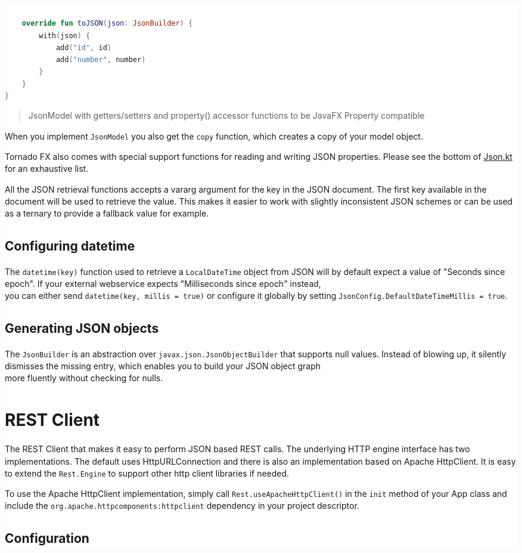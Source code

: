 ```kotlin

    override fun toJSON(json: JsonBuilder) {
        with(json) {
            add("id", id)
            add("number", number)
        }
    }
}
```

> JsonModel with getters/setters and property\(\) accessor functions to be JavaFX Property compatible

When you implement `JsonModel` you also get the `copy` function, which creates a copy of your model object.

Tornado FX also comes with special support functions for reading and writing JSON properties. Please see the bottom of [Json.kt](https://github.com/edvin/tornadofx/blob/master/src/main/java/tornadofx/Json.kt) for an exhaustive list.

All the JSON retrieval functions accepts a vararg argument for the key in the JSON document. The first key available in the document will be used to retrieve the value. This makes it easier to work with slightly inconsistent JSON schemes or can be used as a ternary to provide a fallback value for example.

## Configuring datetime

The `datetime(key)` function used to retrieve a `LocalDateTime` object from JSON will by default expect a value of "Seconds since epoch". If your external webservice expects "Milliseconds since epoch" instead,  
you can either send `datetime(key, millis = true)` or configure it globally by setting `JsonConfig.DefaultDateTimeMillis = true`.

## Generating JSON objects

The `JsonBuilder` is an abstraction over `javax.json.JsonObjectBuilder` that supports null values. Instead of blowing up, it silently dismisses the missing entry, which enables you to build your JSON object graph  
more fluently without checking for nulls.

# REST Client

The REST Client that makes it easy to perform JSON based REST calls. The underlying HTTP engine interface has two implementations. The default uses HttpURLConnection and there is also an implementation based on Apache HttpClient. It is easy to extend the `Rest.Engine` to support other http client libraries if needed.

To use the Apache HttpClient implementation, simply call `Rest.useApacheHttpClient()` in the `init` method of your App class and include the `org.apache.httpcomponents:httpclient` dependency in your project descriptor.

## Configuration
